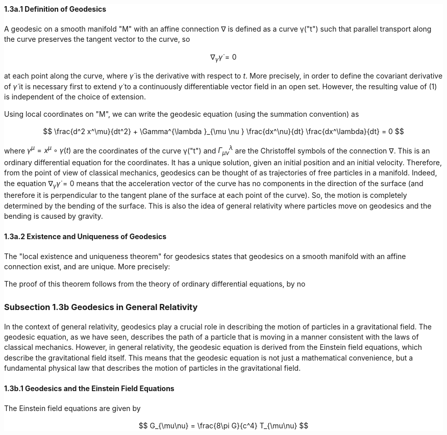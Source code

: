 #### 1.3a.1 Definition of Geodesics

A geodesic on a smooth manifold "M" with an affine connection ∇ is defined as a curve γ("t") such that parallel transport along the curve preserves the tangent vector to the curve, so

$$
\nabla_{\dot\gamma} \dot\gamma= 0
$$

at each point along the curve, where $\dot\gamma$ is the derivative with respect to $t$. More precisely, in order to define the covariant derivative of $\dot\gamma$ it is necessary first to extend $\dot\gamma$ to a continuously differentiable vector field in an open set. However, the resulting value of (1) is independent of the choice of extension.

Using local coordinates on "M", we can write the geodesic equation (using the summation convention) as

$$
\frac{d^2 x^\mu}{dt^2} + \Gamma^{\lambda }_{\mu \nu } \frac{dx^\nu}{dt} \frac{dx^\lambda}{dt} = 0
$$

where $\gamma^\mu = x^\mu \circ \gamma (t)$ are the coordinates of the curve γ("t") and $\Gamma^{\lambda }_{\mu \nu }$ are the Christoffel symbols of the connection ∇. This is an ordinary differential equation for the coordinates. It has a unique solution, given an initial position and an initial velocity. Therefore, from the point of view of classical mechanics, geodesics can be thought of as trajectories of free particles in a manifold. Indeed, the equation $\nabla_{\dot\gamma} \dot\gamma= 0$ means that the acceleration vector of the curve has no components in the direction of the surface (and therefore it is perpendicular to the tangent plane of the surface at each point of the curve). So, the motion is completely determined by the bending of the surface. This is also the idea of general relativity where particles move on geodesics and the bending is caused by gravity.

#### 1.3a.2 Existence and Uniqueness of Geodesics

The "local existence and uniqueness theorem" for geodesics states that geodesics on a smooth manifold with an affine connection exist, and are unique. More precisely:

The proof of this theorem follows from the theory of ordinary differential equations, by no

### Subsection 1.3b Geodesics in General Relativity

In the context of general relativity, geodesics play a crucial role in describing the motion of particles in a gravitational field. The geodesic equation, as we have seen, describes the path of a particle that is moving in a manner consistent with the laws of classical mechanics. However, in general relativity, the geodesic equation is derived from the Einstein field equations, which describe the gravitational field itself. This means that the geodesic equation is not just a mathematical convenience, but a fundamental physical law that describes the motion of particles in the gravitational field.

#### 1.3b.1 Geodesics and the Einstein Field Equations

The Einstein field equations are given by

$$
G_{\mu\nu} = \frac{8\pi G}{c^4} T_{\mu\nu}
$$
